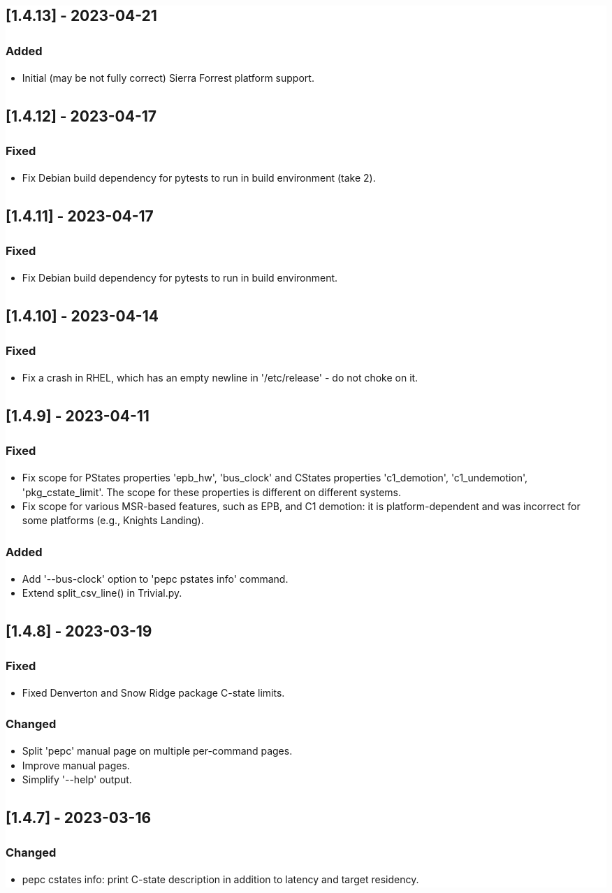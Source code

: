 ## [1.4.13] - 2023-04-21
### Added
 - Initial (may be not fully correct) Sierra Forrest platform support.

## [1.4.12] - 2023-04-17
### Fixed
 - Fix Debian build dependency for pytests to run in build environment
   (take 2).

## [1.4.11] - 2023-04-17
### Fixed
 - Fix Debian build dependency for pytests to run in build environment.

## [1.4.10] - 2023-04-14
### Fixed
 - Fix a crash in RHEL, which has an empty newline in '/etc/release' - do not
   choke on it.

## [1.4.9] - 2023-04-11
### Fixed
 - Fix scope for PStates properties 'epb_hw', 'bus_clock' and CStates
   properties 'c1_demotion', 'c1_undemotion', 'pkg_cstate_limit'. The scope
   for these properties is different on different systems.
 - Fix scope for various MSR-based features, such as EPB, and C1 demotion:
   it is platform-dependent and was incorrect for some platforms
   (e.g., Knights Landing).
### Added
 - Add '--bus-clock' option to 'pepc pstates info' command.
 - Extend split_csv_line() in Trivial.py.

## [1.4.8] - 2023-03-19
### Fixed
 - Fixed Denverton and Snow Ridge package C-state limits.
### Changed
 - Split 'pepc' manual page on multiple per-command pages.
 - Improve manual pages.
 - Simplify '--help' output.

## [1.4.7] - 2023-03-16
### Changed
 - pepc cstates info: print C-state description in addition to latency and
   target residency.
